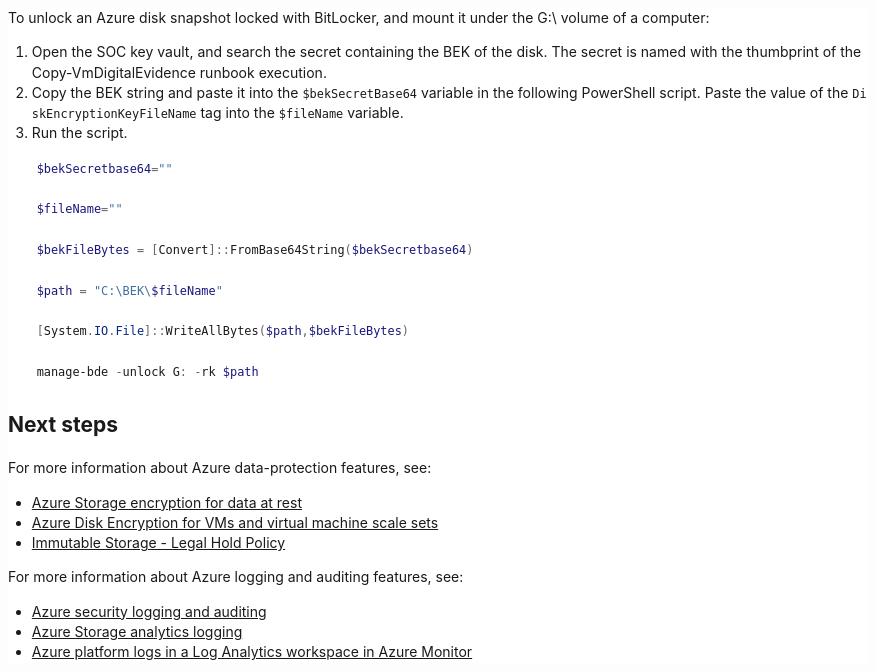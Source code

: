 To unlock an Azure disk snapshot locked with BitLocker, and mount it under the G:\ volume of a computer:

1. Open the SOC key vault, and search the secret containing the BEK of the disk. The secret is named with the thumbprint of the Copy-VmDigitalEvidence runbook execution.
1. Copy the BEK string and paste it into the `$bekSecretBase64` variable in the following PowerShell script. Paste the value of the `DiskEncryptionKeyFileName` tag into the `$fileName` variable.
1. Run the script.

```powershell
    $bekSecretbase64=""

    $fileName=""

    $bekFileBytes = [Convert]::FromBase64String($bekSecretbase64)

    $path = "C:\BEK\$fileName"

    [System.IO.File]::WriteAllBytes($path,$bekFileBytes)

    manage-bde -unlock G: -rk $path
```

## Next steps
For more information about Azure data-protection features, see:
- [Azure Storage encryption for data at rest](/azure/storage/common/storage-service-encryption)
- [Azure Disk Encryption for VMs and virtual machine scale sets](/azure/security/fundamentals/azure-disk-encryption-vms-vmss)
- [Immutable Storage - Legal Hold Policy](/azure/storage/blobs/storage-blob-immutable-storage#legal-holds)

For more information about Azure logging and auditing features, see:
- [Azure security logging and auditing](https://docs.microsoft.com/azure/security/fundamentals/log-audit)
- [Azure Storage analytics logging](https://docs.microsoft.com/azure/storage/common/storage-analytics-logging)
- [Azure platform logs in a Log Analytics workspace in Azure Monitor](/azure/azure-monitor/platform/resource-logs-collect-workspace)

